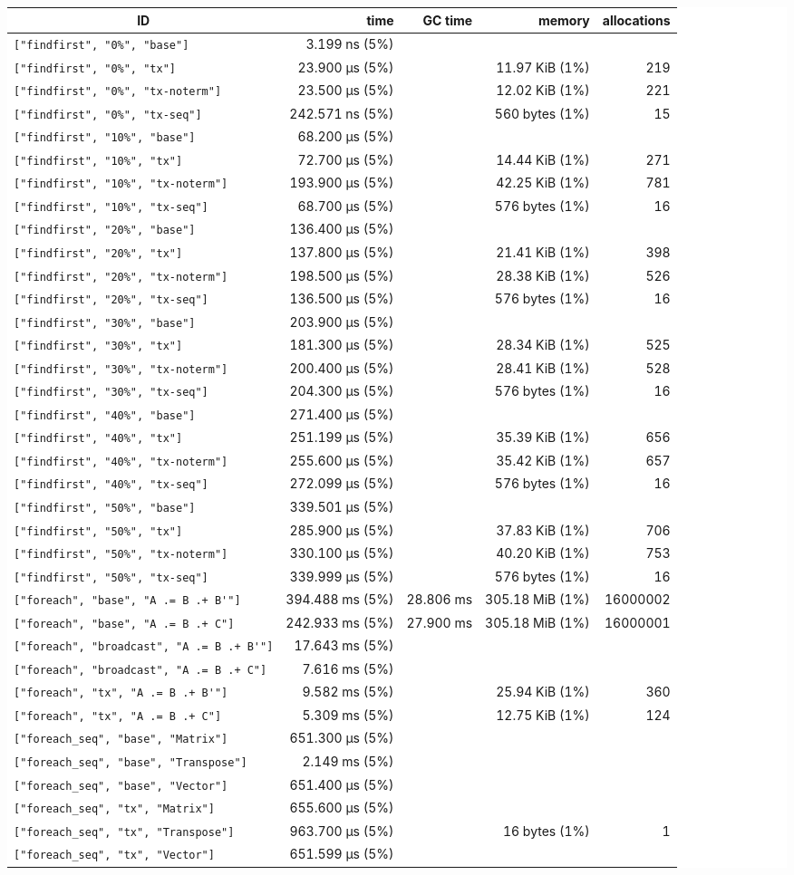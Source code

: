 | ID                                                                 | time            | GC time   | memory          | allocations |
|--------------------------------------------------------------------|----------------:|----------:|----------------:|------------:|
| `["findfirst", "0%", "base"]`                                      |   3.199 ns (5%) |           |                 |             |
| `["findfirst", "0%", "tx"]`                                        |  23.900 μs (5%) |           |  11.97 KiB (1%) |         219 |
| `["findfirst", "0%", "tx-noterm"]`                                 |  23.500 μs (5%) |           |  12.02 KiB (1%) |         221 |
| `["findfirst", "0%", "tx-seq"]`                                    | 242.571 ns (5%) |           |  560 bytes (1%) |          15 |
| `["findfirst", "10%", "base"]`                                     |  68.200 μs (5%) |           |                 |             |
| `["findfirst", "10%", "tx"]`                                       |  72.700 μs (5%) |           |  14.44 KiB (1%) |         271 |
| `["findfirst", "10%", "tx-noterm"]`                                | 193.900 μs (5%) |           |  42.25 KiB (1%) |         781 |
| `["findfirst", "10%", "tx-seq"]`                                   |  68.700 μs (5%) |           |  576 bytes (1%) |          16 |
| `["findfirst", "20%", "base"]`                                     | 136.400 μs (5%) |           |                 |             |
| `["findfirst", "20%", "tx"]`                                       | 137.800 μs (5%) |           |  21.41 KiB (1%) |         398 |
| `["findfirst", "20%", "tx-noterm"]`                                | 198.500 μs (5%) |           |  28.38 KiB (1%) |         526 |
| `["findfirst", "20%", "tx-seq"]`                                   | 136.500 μs (5%) |           |  576 bytes (1%) |          16 |
| `["findfirst", "30%", "base"]`                                     | 203.900 μs (5%) |           |                 |             |
| `["findfirst", "30%", "tx"]`                                       | 181.300 μs (5%) |           |  28.34 KiB (1%) |         525 |
| `["findfirst", "30%", "tx-noterm"]`                                | 200.400 μs (5%) |           |  28.41 KiB (1%) |         528 |
| `["findfirst", "30%", "tx-seq"]`                                   | 204.300 μs (5%) |           |  576 bytes (1%) |          16 |
| `["findfirst", "40%", "base"]`                                     | 271.400 μs (5%) |           |                 |             |
| `["findfirst", "40%", "tx"]`                                       | 251.199 μs (5%) |           |  35.39 KiB (1%) |         656 |
| `["findfirst", "40%", "tx-noterm"]`                                | 255.600 μs (5%) |           |  35.42 KiB (1%) |         657 |
| `["findfirst", "40%", "tx-seq"]`                                   | 272.099 μs (5%) |           |  576 bytes (1%) |          16 |
| `["findfirst", "50%", "base"]`                                     | 339.501 μs (5%) |           |                 |             |
| `["findfirst", "50%", "tx"]`                                       | 285.900 μs (5%) |           |  37.83 KiB (1%) |         706 |
| `["findfirst", "50%", "tx-noterm"]`                                | 330.100 μs (5%) |           |  40.20 KiB (1%) |         753 |
| `["findfirst", "50%", "tx-seq"]`                                   | 339.999 μs (5%) |           |  576 bytes (1%) |          16 |
| `["foreach", "base", "A .= B .+ B'"]`                              | 394.488 ms (5%) | 28.806 ms | 305.18 MiB (1%) |    16000002 |
| `["foreach", "base", "A .= B .+ C"]`                               | 242.933 ms (5%) | 27.900 ms | 305.18 MiB (1%) |    16000001 |
| `["foreach", "broadcast", "A .= B .+ B'"]`                         |  17.643 ms (5%) |           |                 |             |
| `["foreach", "broadcast", "A .= B .+ C"]`                          |   7.616 ms (5%) |           |                 |             |
| `["foreach", "tx", "A .= B .+ B'"]`                                |   9.582 ms (5%) |           |  25.94 KiB (1%) |         360 |
| `["foreach", "tx", "A .= B .+ C"]`                                 |   5.309 ms (5%) |           |  12.75 KiB (1%) |         124 |
| `["foreach_seq", "base", "Matrix"]`                                | 651.300 μs (5%) |           |                 |             |
| `["foreach_seq", "base", "Transpose"]`                             |   2.149 ms (5%) |           |                 |             |
| `["foreach_seq", "base", "Vector"]`                                | 651.400 μs (5%) |           |                 |             |
| `["foreach_seq", "tx", "Matrix"]`                                  | 655.600 μs (5%) |           |                 |             |
| `["foreach_seq", "tx", "Transpose"]`                               | 963.700 μs (5%) |           |   16 bytes (1%) |           1 |
| `["foreach_seq", "tx", "Vector"]`                                  | 651.599 μs (5%) |           |                 |             |